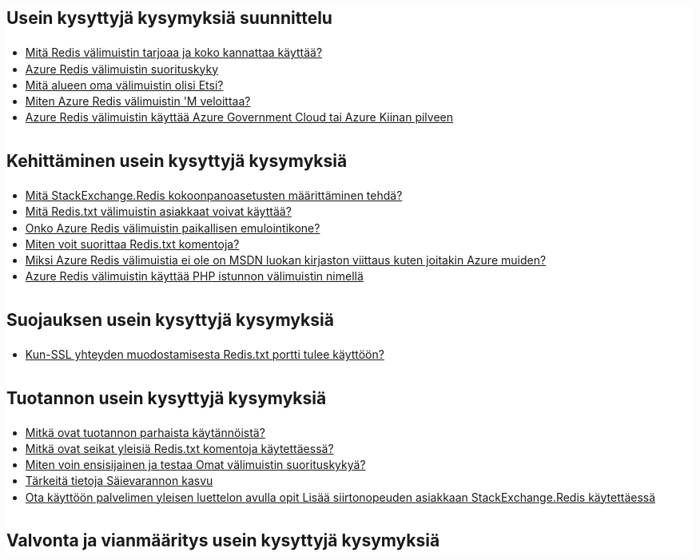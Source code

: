 

## <a name="planning-faqs"></a>Usein kysyttyjä kysymyksiä suunnittelu

-   [Mitä Redis välimuistin tarjoaa ja koko kannattaa käyttää?](#what-redis-cache-offering-and-size-should-i-use)
-   [Azure Redis välimuistin suorituskyky](#azure-redis-cache-performance)
-   [Mitä alueen oma välimuistin olisi Etsi?](#in-what-region-should-i-locate-my-cache)
-   [Miten Azure Redis välimuistin 'M veloittaa?](#how-am-i-billed-for-azure-redis-cache)
-   [Azure Redis välimuistin käyttää Azure Government Cloud tai Azure Kiinan pilveen](#can-i-use-azure-redis-cache-with-azure-government-cloud-or-azure-china-cloud)



## <a name="development-faqs"></a>Kehittäminen usein kysyttyjä kysymyksiä

-   [Mitä StackExchange.Redis kokoonpanoasetusten määrittäminen tehdä?](#what-do-the-stackexchangeredis-configuration-options-do)
-   [Mitä Redis.txt välimuistin asiakkaat voivat käyttää?](#what-redis-cache-clients-can-i-use)
-   [Onko Azure Redis välimuistin paikallisen emulointikone?](#is-there-a-local-emulator-for-azure-redis-cache)
-   [Miten voit suorittaa Redis.txt komentoja?](#how-can-i-run-redis-commands)
-   [Miksi Azure Redis välimuistia ei ole on MSDN luokan kirjaston viittaus kuten joitakin Azure muiden?](#why-doesnt-azure-redis-cache-have-an-msdn-class-library-reference-like-some-of-the-other-azure-services)
-   [Azure Redis välimuistin käyttää PHP istunnon välimuistin nimellä](#can-i-use-azure-redis-cache-as-a-php-session-cache)


## <a name="security-faqs"></a>Suojauksen usein kysyttyjä kysymyksiä

-   [Kun-SSL yhteyden muodostamisesta Redis.txt portti tulee käyttöön?](#when-should-i-enable-the-non-ssl-port-for-connecting-to-redis)


## <a name="production-faqs"></a>Tuotannon usein kysyttyjä kysymyksiä

-   [Mitkä ovat tuotannon parhaista käytännöistä?](#what-are-some-production-best-practices)
-   [Mitkä ovat seikat yleisiä Redis.txt komentoja käytettäessä?](#what-are-some-of-the-considerations-when-using-common-redis-commands)
-   [Miten voin ensisijainen ja testaa Omat välimuistin suorituskykyä?](#how-can-i-benchmark-and-test-the-performance-of-my-cache)
-   [Tärkeitä tietoja Säievarannon kasvu](#important-details-about-threadpool-growth)
-   [Ota käyttöön palvelimen yleisen luettelon avulla opit Lisää siirtonopeuden asiakkaan StackExchange.Redis käytettäessä](#enable-server-gc-to-get-more-throughput-on-the-client-when-using-stackexchangeredis)


## <a name="monitoring-and-troubleshooting-faqs"></a>Valvonta ja vianmääritys usein kysyttyjä kysymyksiä
